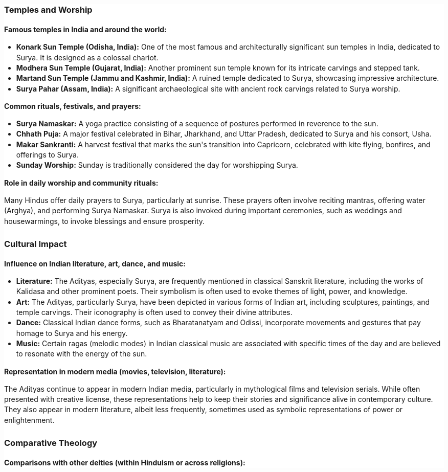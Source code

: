###  Temples and Worship

**Famous temples in India and around the world:**

*   **Konark Sun Temple (Odisha, India):** One of the most famous and architecturally significant sun temples in India, dedicated to Surya. It is designed as a colossal chariot.
*   **Modhera Sun Temple (Gujarat, India):** Another prominent sun temple known for its intricate carvings and stepped tank.
*   **Martand Sun Temple (Jammu and Kashmir, India):**  A ruined temple dedicated to Surya, showcasing impressive architecture.
*   **Surya Pahar (Assam, India):** A significant archaeological site with ancient rock carvings related to Surya worship.

**Common rituals, festivals, and prayers:**

*   **Surya Namaskar:** A yoga practice consisting of a sequence of postures performed in reverence to the sun.
*   **Chhath Puja:** A major festival celebrated in Bihar, Jharkhand, and Uttar Pradesh, dedicated to Surya and his consort, Usha.
*   **Makar Sankranti:** A harvest festival that marks the sun's transition into Capricorn, celebrated with kite flying, bonfires, and offerings to Surya.
*   **Sunday Worship:** Sunday is traditionally considered the day for worshipping Surya.

**Role in daily worship and community rituals:**

Many Hindus offer daily prayers to Surya, particularly at sunrise. These prayers often involve reciting mantras, offering water (Arghya), and performing Surya Namaskar. Surya is also invoked during important ceremonies, such as weddings and housewarmings, to invoke blessings and ensure prosperity.

###  Cultural Impact

**Influence on Indian literature, art, dance, and music:**

*   **Literature:** The Adityas, especially Surya, are frequently mentioned in classical Sanskrit literature, including the works of Kalidasa and other prominent poets. Their symbolism is often used to evoke themes of light, power, and knowledge.
*   **Art:** The Adityas, particularly Surya, have been depicted in various forms of Indian art, including sculptures, paintings, and temple carvings. Their iconography is often used to convey their divine attributes.
*   **Dance:** Classical Indian dance forms, such as Bharatanatyam and Odissi, incorporate movements and gestures that pay homage to Surya and his energy.
*   **Music:** Certain ragas (melodic modes) in Indian classical music are associated with specific times of the day and are believed to resonate with the energy of the sun.

**Representation in modern media (movies, television, literature):**

The Adityas continue to appear in modern Indian media, particularly in mythological films and television serials. While often presented with creative license, these representations help to keep their stories and significance alive in contemporary culture. They also appear in modern literature, albeit less frequently, sometimes used as symbolic representations of power or enlightenment.

###  Comparative Theology

**Comparisons with other deities (within Hinduism or across religions):**
